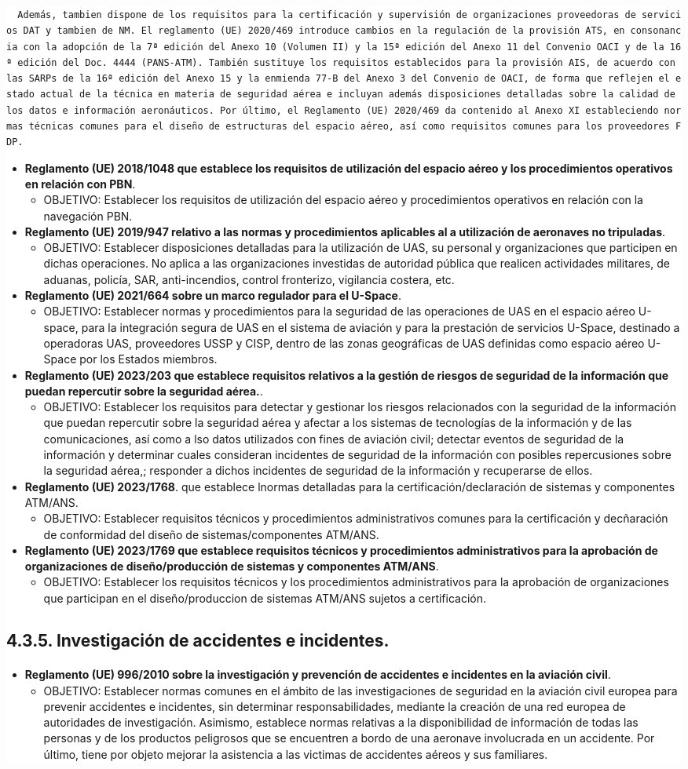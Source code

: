 	  Además, tambien dispone de los requisitos para la certificación y supervisión de organizaciones proveedoras de servicios DAT y tambien de NM. El reglamento (UE) 2020/469 introduce cambios en la regulación de la provisión ATS, en consonancia con la adopción de la 7ª edición del Anexo 10 (Volumen II) y la 15ª edición del Anexo 11 del Convenio OACI y de la 16ª edición del Doc. 4444 (PANS-ATM). También sustituye los requisitos establecidos para la provisión AIS, de acuerdo con las SARPs de la 16ª edición del Anexo 15 y la enmienda 77-B del Anexo 3 del Convenio de OACI, de forma que reflejen el estado actual de la técnica en materia de seguridad aérea e incluyan además disposiciones detalladas sobre la calidad de los datos e información aeronáuticos. Por último, el Reglamento (UE) 2020/469 da contenido al Anexo XI estableciendo normas técnicas comunes para el diseño de estructuras del espacio aéreo, así como requisitos comunes para los proveedores FDP.
- **Reglamento (UE) 2018/1048 que establece los requisitos de utilización del espacio aéreo y los procedimientos operativos en relación con PBN**.
	- OBJETIVO: Establecer los requisitos de utilización del espacio aéreo y procedimientos operativos en relación con la navegación PBN.
- **Reglamento (UE) 2019/947 relativo a las normas y procedimientos aplicables al a utilización de aeronaves no tripuladas**.
	- OBJETIVO: Establecer disposiciones detalladas para la utilización de UAS, su personal y organizaciones que participen en dichas operaciones. No aplica a las organizaciones investidas de autoridad pública que realicen actividades militares, de aduanas, policía, SAR, anti-incendios, control fronterizo, vigilancia costera, etc.
- **Reglamento (UE) 2021/664 sobre un marco regulador para el U-Space**.
	- OBJETIVO: Establecer normas y procedimientos para la seguridad de las operaciones de UAS en el espacio aéreo U-space, para la integración segura de UAS en el sistema de aviación y para la prestación de servicios U-Space, destinado a operadoras UAS, proveedores USSP y CISP, dentro de las zonas geográficas de UAS definidas como espacio aéreo U-Space por los Estados miembros.
- **Reglamento (UE) 2023/203 que establece requisitos relativos a la gestión de riesgos de seguridad de la información que puedan repercutir sobre la seguridad aérea.**.
	- OBJETIVO: Establecer los requisitos para detectar y gestionar los riesgos relacionados con la seguridad de la información que puedan repercutir sobre la seguridad aérea y afectar a los sistemas de tecnologías de la información y de las comunicaciones, así como a lso datos utilizados con fines de aviación civil; detectar eventos de seguridad de la información y determinar cuales consideran incidentes de seguridad de la información con posibles repercusiones sobre la seguridad aérea,; responder a dichos incidentes de seguridad de la información y recuperarse de ellos.
- **Reglamento (UE) 2023/1768**. que establece lnormas detalladas para la certificación/declaración de sistemas y componentes ATM/ANS.
	- OBJETIVO: Establecer requisitos técnicos y procedimientos administrativos comunes para la certificación y decñaración de conformidad del diseño de sistemas/componentes ATM/ANS.
- **Reglamento (UE) 2023/1769 que establece requisitos técnicos y procedimientos administrativos para la aprobación de organizaciones de diseño/producción de sistemas y componentes ATM/ANS**.
	- OBJETIVO: Establecer los requisitos técnicos y los procedimientos administrativos para la aprobación de organizaciones que participan en el diseño/produccion de sistemas ATM/ANS sujetos a certificación.

## 4.3.5. Investigación de accidentes e incidentes.

- **Reglamento (UE) 996/2010 sobre la investigación y prevención de accidentes e incidentes en la aviación civil**.
	- OBJETIVO: Establecer normas comunes en el ámbito de las investigaciones de seguridad en la aviación civil europea para prevenir accidentes e incidentes, sin determinar responsabilidades, mediante la creación de una red europea de autoridades de investigación. Asimismo, establece normas relativas a la disponibilidad de información de todas las personas y de los productos peligrosos que se encuentren a bordo de una aeronave involucrada en un accidente. Por último, tiene por objeto mejorar la asistencia a las victimas de accidentes aéreos y sus familiares.
